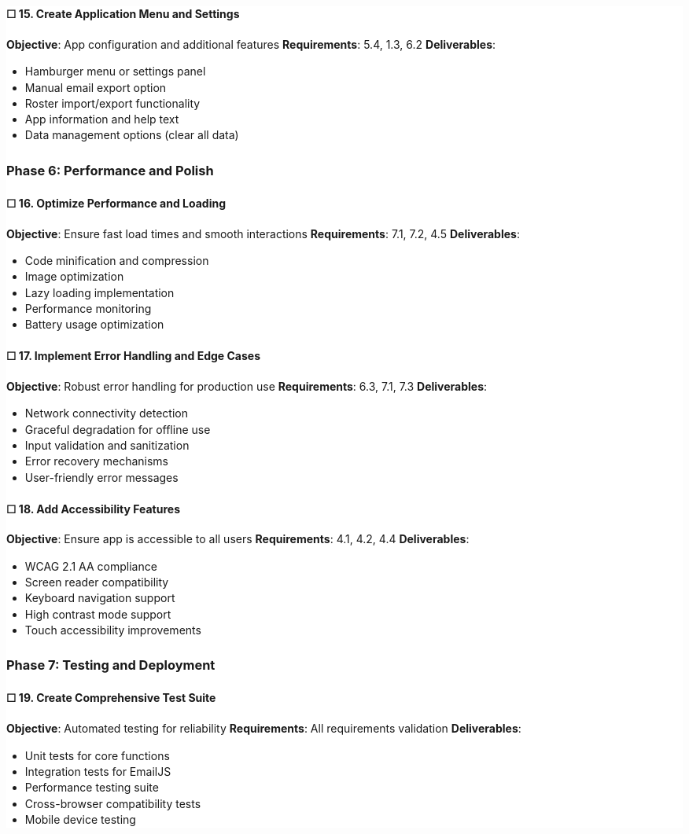 #### ☐ 15. Create Application Menu and Settings
**Objective**: App configuration and additional features
**Requirements**: 5.4, 1.3, 6.2
**Deliverables**:
- Hamburger menu or settings panel
- Manual email export option
- Roster import/export functionality
- App information and help text
- Data management options (clear all data)

### Phase 6: Performance and Polish

#### ☐ 16. Optimize Performance and Loading
**Objective**: Ensure fast load times and smooth interactions
**Requirements**: 7.1, 7.2, 4.5
**Deliverables**:
- Code minification and compression
- Image optimization
- Lazy loading implementation
- Performance monitoring
- Battery usage optimization

#### ☐ 17. Implement Error Handling and Edge Cases
**Objective**: Robust error handling for production use
**Requirements**: 6.3, 7.1, 7.3
**Deliverables**:
- Network connectivity detection
- Graceful degradation for offline use
- Input validation and sanitization
- Error recovery mechanisms
- User-friendly error messages

#### ☐ 18. Add Accessibility Features
**Objective**: Ensure app is accessible to all users
**Requirements**: 4.1, 4.2, 4.4
**Deliverables**:
- WCAG 2.1 AA compliance
- Screen reader compatibility
- Keyboard navigation support
- High contrast mode support
- Touch accessibility improvements

### Phase 7: Testing and Deployment

#### ☐ 19. Create Comprehensive Test Suite
**Objective**: Automated testing for reliability
**Requirements**: All requirements validation
**Deliverables**:
- Unit tests for core functions
- Integration tests for EmailJS
- Performance testing suite
- Cross-browser compatibility tests
- Mobile device testing
